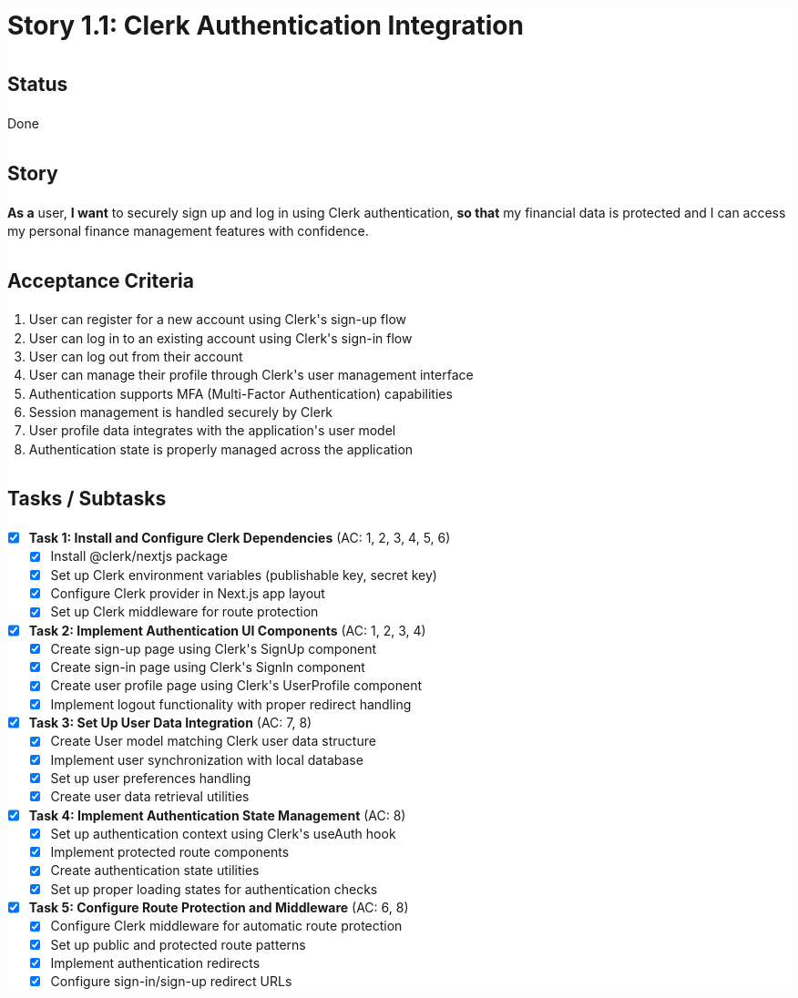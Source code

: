 # Story 1.1: Clerk Authentication Integration

## Status
Done

## Story
**As a** user,
**I want** to securely sign up and log in using Clerk authentication,
**so that** my financial data is protected and I can access my personal finance management features with confidence.

## Acceptance Criteria
1. User can register for a new account using Clerk's sign-up flow
2. User can log in to an existing account using Clerk's sign-in flow
3. User can log out from their account
4. User can manage their profile through Clerk's user management interface
5. Authentication supports MFA (Multi-Factor Authentication) capabilities
6. Session management is handled securely by Clerk
7. User profile data integrates with the application's user model
8. Authentication state is properly managed across the application

## Tasks / Subtasks
- [x] **Task 1: Install and Configure Clerk Dependencies** (AC: 1, 2, 3, 4, 5, 6)
  - [x] Install @clerk/nextjs package
  - [x] Set up Clerk environment variables (publishable key, secret key)
  - [x] Configure Clerk provider in Next.js app layout
  - [x] Set up Clerk middleware for route protection

- [x] **Task 2: Implement Authentication UI Components** (AC: 1, 2, 3, 4)
  - [x] Create sign-up page using Clerk's SignUp component
  - [x] Create sign-in page using Clerk's SignIn component
  - [x] Create user profile page using Clerk's UserProfile component
  - [x] Implement logout functionality with proper redirect handling

- [x] **Task 3: Set Up User Data Integration** (AC: 7, 8)
  - [x] Create User model matching Clerk user data structure
  - [x] Implement user synchronization with local database
  - [x] Set up user preferences handling
  - [x] Create user data retrieval utilities

- [x] **Task 4: Implement Authentication State Management** (AC: 8)
  - [x] Set up authentication context using Clerk's useAuth hook
  - [x] Implement protected route components
  - [x] Create authentication state utilities
  - [x] Set up proper loading states for authentication checks

- [x] **Task 5: Configure Route Protection and Middleware** (AC: 6, 8)
  - [x] Configure Clerk middleware for automatic route protection
  - [x] Set up public and protected route patterns
  - [x] Implement authentication redirects
  - [x] Configure sign-in/sign-up redirect URLs
